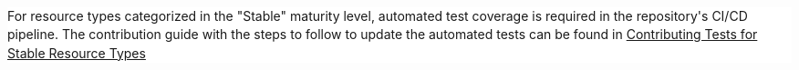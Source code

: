 For resource types categorized in the "Stable" maturity level, automated test coverage is required in the repository's CI/CD pipeline. The contribution guide with the steps to follow to update the automated tests can be found in [Contributing Tests for Stable Resource Types](docs/contributing/contributing-resource-types-tests.md)